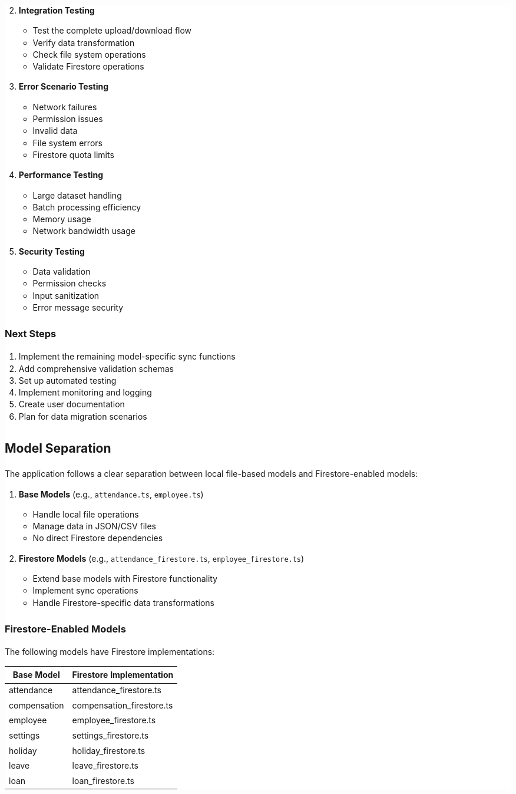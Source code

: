 2. **Integration Testing**
   - Test the complete upload/download flow
   - Verify data transformation
   - Check file system operations
   - Validate Firestore operations

3. **Error Scenario Testing**
   - Network failures
   - Permission issues
   - Invalid data
   - File system errors
   - Firestore quota limits

4. **Performance Testing**
   - Large dataset handling
   - Batch processing efficiency
   - Memory usage
   - Network bandwidth usage

5. **Security Testing**
   - Data validation
   - Permission checks
   - Input sanitization
   - Error message security

### Next Steps

1. Implement the remaining model-specific sync functions
2. Add comprehensive validation schemas
3. Set up automated testing
4. Implement monitoring and logging
5. Create user documentation
6. Plan for data migration scenarios

## Model Separation

The application follows a clear separation between local file-based models and Firestore-enabled models:

1. **Base Models** (e.g., `attendance.ts`, `employee.ts`)
   - Handle local file operations
   - Manage data in JSON/CSV files
   - No direct Firestore dependencies

2. **Firestore Models** (e.g., `attendance_firestore.ts`, `employee_firestore.ts`)
   - Extend base models with Firestore functionality
   - Implement sync operations
   - Handle Firestore-specific data transformations

### Firestore-Enabled Models

The following models have Firestore implementations:

| Base Model | Firestore Implementation |
|------------|--------------------------|
| attendance | attendance_firestore.ts |
| compensation | compensation_firestore.ts |
| employee | employee_firestore.ts |
| settings | settings_firestore.ts |
| holiday | holiday_firestore.ts |
| leave | leave_firestore.ts |
| loan | loan_firestore.ts |